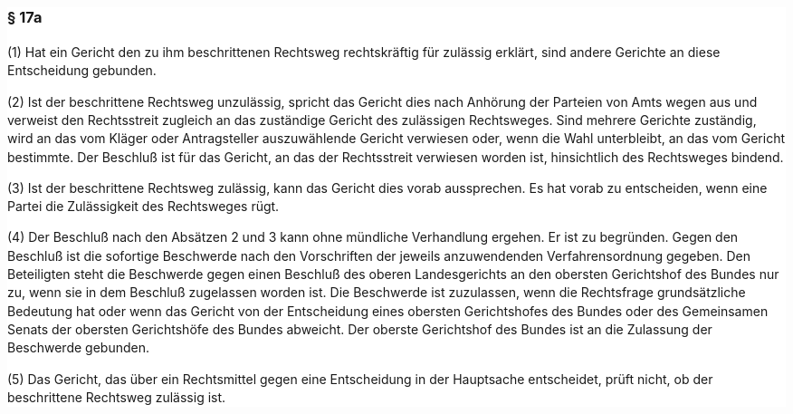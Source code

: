 </div>

<span id="BJNR005130950BJNE003102160.html"></span>

### § 17a  

<div>

<div class="jnhtml">

<div>

<div class="jurAbsatz">

(1) Hat ein Gericht den zu ihm beschrittenen Rechtsweg rechtskräftig für
zulässig erklärt, sind andere Gerichte an diese Entscheidung gebunden.

</div>

<div class="jurAbsatz">

(2) Ist der beschrittene Rechtsweg unzulässig, spricht das Gericht dies
nach Anhörung der Parteien von Amts wegen aus und verweist den
Rechtsstreit zugleich an das zuständige Gericht des zulässigen
Rechtsweges. Sind mehrere Gerichte zuständig, wird an das vom Kläger
oder Antragsteller auszuwählende Gericht verwiesen oder, wenn die Wahl
unterbleibt, an das vom Gericht bestimmte. Der Beschluß ist für das
Gericht, an das der Rechtsstreit verwiesen worden ist, hinsichtlich des
Rechtsweges bindend.

</div>

<div class="jurAbsatz">

(3) Ist der beschrittene Rechtsweg zulässig, kann das Gericht dies vorab
aussprechen. Es hat vorab zu entscheiden, wenn eine Partei die
Zulässigkeit des Rechtsweges rügt.

</div>

<div class="jurAbsatz">

(4) Der Beschluß nach den Absätzen 2 und 3 kann ohne mündliche
Verhandlung ergehen. Er ist zu begründen. Gegen den Beschluß ist die
sofortige Beschwerde nach den Vorschriften der jeweils anzuwendenden
Verfahrensordnung gegeben. Den Beteiligten steht die Beschwerde gegen
einen Beschluß des oberen Landesgerichts an den obersten Gerichtshof des
Bundes nur zu, wenn sie in dem Beschluß zugelassen worden ist. Die
Beschwerde ist zuzulassen, wenn die Rechtsfrage grundsätzliche Bedeutung
hat oder wenn das Gericht von der Entscheidung eines obersten
Gerichtshofes des Bundes oder des Gemeinsamen Senats der obersten
Gerichtshöfe des Bundes abweicht. Der oberste Gerichtshof des Bundes ist
an die Zulassung der Beschwerde gebunden.

</div>

<div class="jurAbsatz">

(5) Das Gericht, das über ein Rechtsmittel gegen eine Entscheidung in
der Hauptsache entscheidet, prüft nicht, ob der beschrittene Rechtsweg
zulässig ist.
